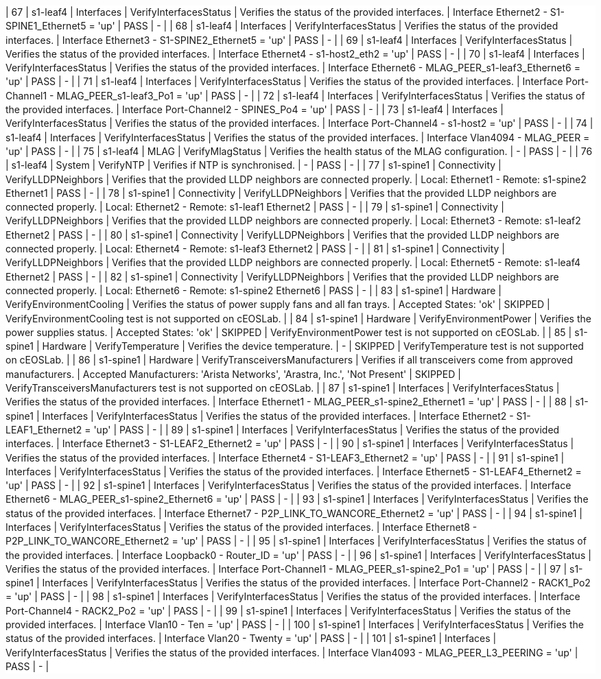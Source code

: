 | 67 | s1-leaf4 | Interfaces | VerifyInterfacesStatus | Verifies the status of the provided interfaces. | Interface Ethernet2 - S1-SPINE1_Ethernet5 = 'up' | PASS | - |
| 68 | s1-leaf4 | Interfaces | VerifyInterfacesStatus | Verifies the status of the provided interfaces. | Interface Ethernet3 - S1-SPINE2_Ethernet5 = 'up' | PASS | - |
| 69 | s1-leaf4 | Interfaces | VerifyInterfacesStatus | Verifies the status of the provided interfaces. | Interface Ethernet4 - s1-host2_eth2 = 'up' | PASS | - |
| 70 | s1-leaf4 | Interfaces | VerifyInterfacesStatus | Verifies the status of the provided interfaces. | Interface Ethernet6 - MLAG_PEER_s1-leaf3_Ethernet6 = 'up' | PASS | - |
| 71 | s1-leaf4 | Interfaces | VerifyInterfacesStatus | Verifies the status of the provided interfaces. | Interface Port-Channel1 - MLAG_PEER_s1-leaf3_Po1 = 'up' | PASS | - |
| 72 | s1-leaf4 | Interfaces | VerifyInterfacesStatus | Verifies the status of the provided interfaces. | Interface Port-Channel2 - SPINES_Po4 = 'up' | PASS | - |
| 73 | s1-leaf4 | Interfaces | VerifyInterfacesStatus | Verifies the status of the provided interfaces. | Interface Port-Channel4 - s1-host2 = 'up' | PASS | - |
| 74 | s1-leaf4 | Interfaces | VerifyInterfacesStatus | Verifies the status of the provided interfaces. | Interface Vlan4094 - MLAG_PEER = 'up' | PASS | - |
| 75 | s1-leaf4 | MLAG | VerifyMlagStatus | Verifies the health status of the MLAG configuration. | - | PASS | - |
| 76 | s1-leaf4 | System | VerifyNTP | Verifies if NTP is synchronised. | - | PASS | - |
| 77 | s1-spine1 | Connectivity | VerifyLLDPNeighbors | Verifies that the provided LLDP neighbors are connected properly. | Local: Ethernet1 - Remote: s1-spine2 Ethernet1 | PASS | - |
| 78 | s1-spine1 | Connectivity | VerifyLLDPNeighbors | Verifies that the provided LLDP neighbors are connected properly. | Local: Ethernet2 - Remote: s1-leaf1 Ethernet2 | PASS | - |
| 79 | s1-spine1 | Connectivity | VerifyLLDPNeighbors | Verifies that the provided LLDP neighbors are connected properly. | Local: Ethernet3 - Remote: s1-leaf2 Ethernet2 | PASS | - |
| 80 | s1-spine1 | Connectivity | VerifyLLDPNeighbors | Verifies that the provided LLDP neighbors are connected properly. | Local: Ethernet4 - Remote: s1-leaf3 Ethernet2 | PASS | - |
| 81 | s1-spine1 | Connectivity | VerifyLLDPNeighbors | Verifies that the provided LLDP neighbors are connected properly. | Local: Ethernet5 - Remote: s1-leaf4 Ethernet2 | PASS | - |
| 82 | s1-spine1 | Connectivity | VerifyLLDPNeighbors | Verifies that the provided LLDP neighbors are connected properly. | Local: Ethernet6 - Remote: s1-spine2 Ethernet6 | PASS | - |
| 83 | s1-spine1 | Hardware | VerifyEnvironmentCooling | Verifies the status of power supply fans and all fan trays. | Accepted States: 'ok' | SKIPPED | VerifyEnvironmentCooling test is not supported on cEOSLab. |
| 84 | s1-spine1 | Hardware | VerifyEnvironmentPower | Verifies the power supplies status. | Accepted States: 'ok' | SKIPPED | VerifyEnvironmentPower test is not supported on cEOSLab. |
| 85 | s1-spine1 | Hardware | VerifyTemperature | Verifies the device temperature. | - | SKIPPED | VerifyTemperature test is not supported on cEOSLab. |
| 86 | s1-spine1 | Hardware | VerifyTransceiversManufacturers | Verifies if all transceivers come from approved manufacturers. | Accepted Manufacturers: 'Arista Networks', 'Arastra, Inc.', 'Not Present' | SKIPPED | VerifyTransceiversManufacturers test is not supported on cEOSLab. |
| 87 | s1-spine1 | Interfaces | VerifyInterfacesStatus | Verifies the status of the provided interfaces. | Interface Ethernet1 - MLAG_PEER_s1-spine2_Ethernet1 = 'up' | PASS | - |
| 88 | s1-spine1 | Interfaces | VerifyInterfacesStatus | Verifies the status of the provided interfaces. | Interface Ethernet2 - S1-LEAF1_Ethernet2 = 'up' | PASS | - |
| 89 | s1-spine1 | Interfaces | VerifyInterfacesStatus | Verifies the status of the provided interfaces. | Interface Ethernet3 - S1-LEAF2_Ethernet2 = 'up' | PASS | - |
| 90 | s1-spine1 | Interfaces | VerifyInterfacesStatus | Verifies the status of the provided interfaces. | Interface Ethernet4 - S1-LEAF3_Ethernet2 = 'up' | PASS | - |
| 91 | s1-spine1 | Interfaces | VerifyInterfacesStatus | Verifies the status of the provided interfaces. | Interface Ethernet5 - S1-LEAF4_Ethernet2 = 'up' | PASS | - |
| 92 | s1-spine1 | Interfaces | VerifyInterfacesStatus | Verifies the status of the provided interfaces. | Interface Ethernet6 - MLAG_PEER_s1-spine2_Ethernet6 = 'up' | PASS | - |
| 93 | s1-spine1 | Interfaces | VerifyInterfacesStatus | Verifies the status of the provided interfaces. | Interface Ethernet7 - P2P_LINK_TO_WANCORE_Ethernet2 = 'up' | PASS | - |
| 94 | s1-spine1 | Interfaces | VerifyInterfacesStatus | Verifies the status of the provided interfaces. | Interface Ethernet8 - P2P_LINK_TO_WANCORE_Ethernet2 = 'up' | PASS | - |
| 95 | s1-spine1 | Interfaces | VerifyInterfacesStatus | Verifies the status of the provided interfaces. | Interface Loopback0 - Router_ID = 'up' | PASS | - |
| 96 | s1-spine1 | Interfaces | VerifyInterfacesStatus | Verifies the status of the provided interfaces. | Interface Port-Channel1 - MLAG_PEER_s1-spine2_Po1 = 'up' | PASS | - |
| 97 | s1-spine1 | Interfaces | VerifyInterfacesStatus | Verifies the status of the provided interfaces. | Interface Port-Channel2 - RACK1_Po2 = 'up' | PASS | - |
| 98 | s1-spine1 | Interfaces | VerifyInterfacesStatus | Verifies the status of the provided interfaces. | Interface Port-Channel4 - RACK2_Po2 = 'up' | PASS | - |
| 99 | s1-spine1 | Interfaces | VerifyInterfacesStatus | Verifies the status of the provided interfaces. | Interface Vlan10 - Ten = 'up' | PASS | - |
| 100 | s1-spine1 | Interfaces | VerifyInterfacesStatus | Verifies the status of the provided interfaces. | Interface Vlan20 - Twenty = 'up' | PASS | - |
| 101 | s1-spine1 | Interfaces | VerifyInterfacesStatus | Verifies the status of the provided interfaces. | Interface Vlan4093 - MLAG_PEER_L3_PEERING = 'up' | PASS | - |